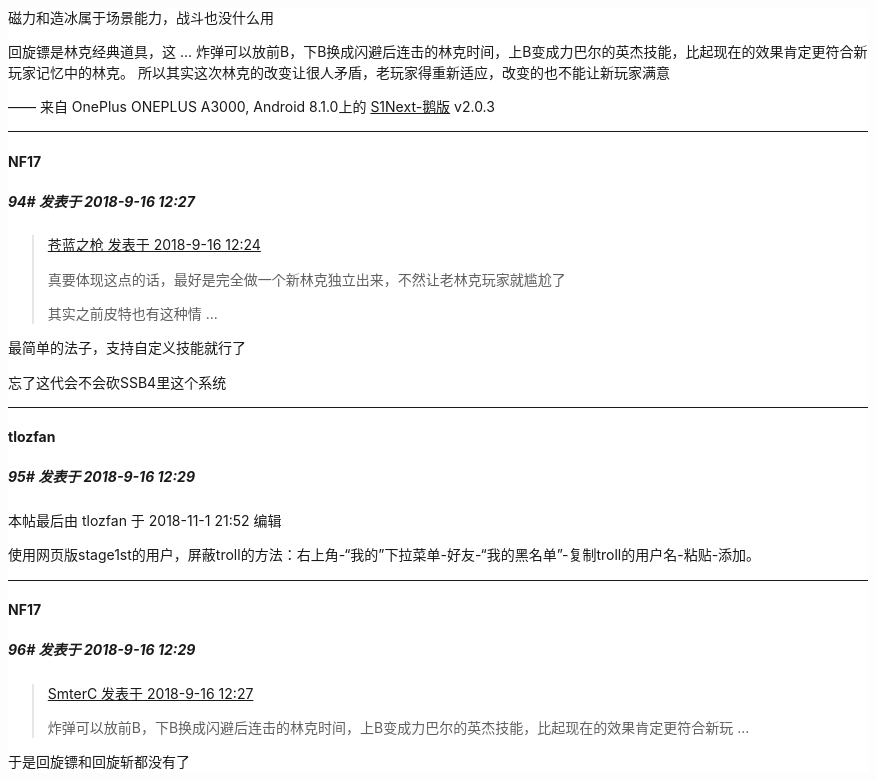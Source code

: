 磁力和造冰属于场景能力，战斗也没什么用

回旋镖是林克经典道具，这 ...</blockquote>
炸弹可以放前B，下B换成闪避后连击的林克时间，上B变成力巴尔的英杰技能，比起现在的效果肯定更符合新玩家记忆中的林克。
所以其实这次林克的改变让很人矛盾，老玩家得重新适应，改变的也不能让新玩家满意

—— 来自 OnePlus ONEPLUS A3000, Android 8.1.0上的 [S1Next-鹅版](https://github.com/ykrank/S1-Next/releases) v2.0.3







-----

####  NF17  
##### 94#       发表于 2018-9-16 12:27



<blockquote><a href="httphttps://bbs.saraba1st.com/2b/forum.php?mod=redirect&amp;goto=findpost&amp;pid=40975522&amp;ptid=1755649" target="_blank">苍蓝之枪 发表于 2018-9-16 12:24</a>

真要体现这点的话，最好是完全做一个新林克独立出来，不然让老林克玩家就尴尬了

其实之前皮特也有这种情 ...</blockquote>
最简单的法子，支持自定义技能就行了

忘了这代会不会砍SSB4里这个系统







-----

####  tlozfan  
##### 95#       发表于 2018-9-16 12:29



 本帖最后由 tlozfan 于 2018-11-1 21:52 编辑 

使用网页版stage1st的用户，屏蔽troll的方法：右上角-“我的”下拉菜单-好友-“我的黑名单”-复制troll的用户名-粘贴-添加。







-----

####  NF17  
##### 96#       发表于 2018-9-16 12:29



<blockquote><a href="httphttps://bbs.saraba1st.com/2b/forum.php?mod=redirect&amp;goto=findpost&amp;pid=40975555&amp;ptid=1755649" target="_blank">SmterC 发表于 2018-9-16 12:27</a>

炸弹可以放前B，下B换成闪避后连击的林克时间，上B变成力巴尔的英杰技能，比起现在的效果肯定更符合新玩 ...</blockquote>
于是回旋镖和回旋斩都没有了
